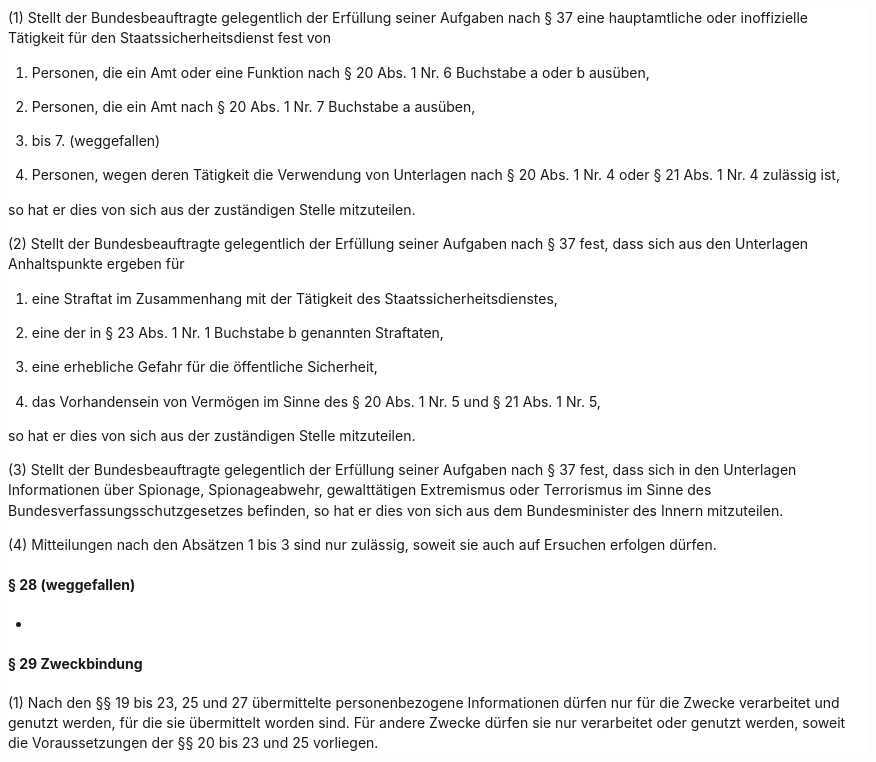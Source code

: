 (1) Stellt der Bundesbeauftragte gelegentlich der Erfüllung seiner
Aufgaben nach § 37 eine hauptamtliche oder inoffizielle Tätigkeit für
den Staatssicherheitsdienst fest von

1.  Personen, die ein Amt oder eine Funktion nach § 20 Abs. 1 Nr. 6
    Buchstabe a oder b ausüben,


2.  Personen, die ein Amt nach § 20 Abs. 1 Nr. 7 Buchstabe a ausüben,


3.  bis 7. (weggefallen)


8.  Personen, wegen deren Tätigkeit die Verwendung von Unterlagen nach §
    20 Abs. 1 Nr. 4 oder § 21 Abs. 1 Nr. 4 zulässig ist,



so hat er dies von sich aus der zuständigen Stelle mitzuteilen.

(2) Stellt der Bundesbeauftragte gelegentlich der Erfüllung seiner
Aufgaben nach § 37 fest, dass sich aus den Unterlagen Anhaltspunkte
ergeben für

1.  eine Straftat im Zusammenhang mit der Tätigkeit des
    Staatssicherheitsdienstes,


2.  eine der in § 23 Abs. 1 Nr. 1 Buchstabe b genannten Straftaten,


3.  eine erhebliche Gefahr für die öffentliche Sicherheit,


4.  das Vorhandensein von Vermögen im Sinne des § 20 Abs. 1 Nr. 5 und § 21
    Abs. 1 Nr. 5,



so hat er dies von sich aus der zuständigen Stelle mitzuteilen.

(3) Stellt der Bundesbeauftragte gelegentlich der Erfüllung seiner
Aufgaben nach § 37 fest, dass sich in den Unterlagen Informationen
über Spionage, Spionageabwehr, gewalttätigen Extremismus oder
Terrorismus im Sinne des Bundesverfassungsschutzgesetzes befinden, so
hat er dies von sich aus dem Bundesminister des Innern mitzuteilen.

(4) Mitteilungen nach den Absätzen 1 bis 3 sind nur zulässig, soweit
sie auch auf Ersuchen erfolgen dürfen.


#### § 28 (weggefallen)

-


#### § 29 Zweckbindung

(1) Nach den §§ 19 bis 23, 25 und 27 übermittelte personenbezogene
Informationen dürfen nur für die Zwecke verarbeitet und genutzt
werden, für die sie übermittelt worden sind. Für andere Zwecke dürfen
sie nur verarbeitet oder genutzt werden, soweit die Voraussetzungen
der §§ 20 bis 23 und 25 vorliegen.
